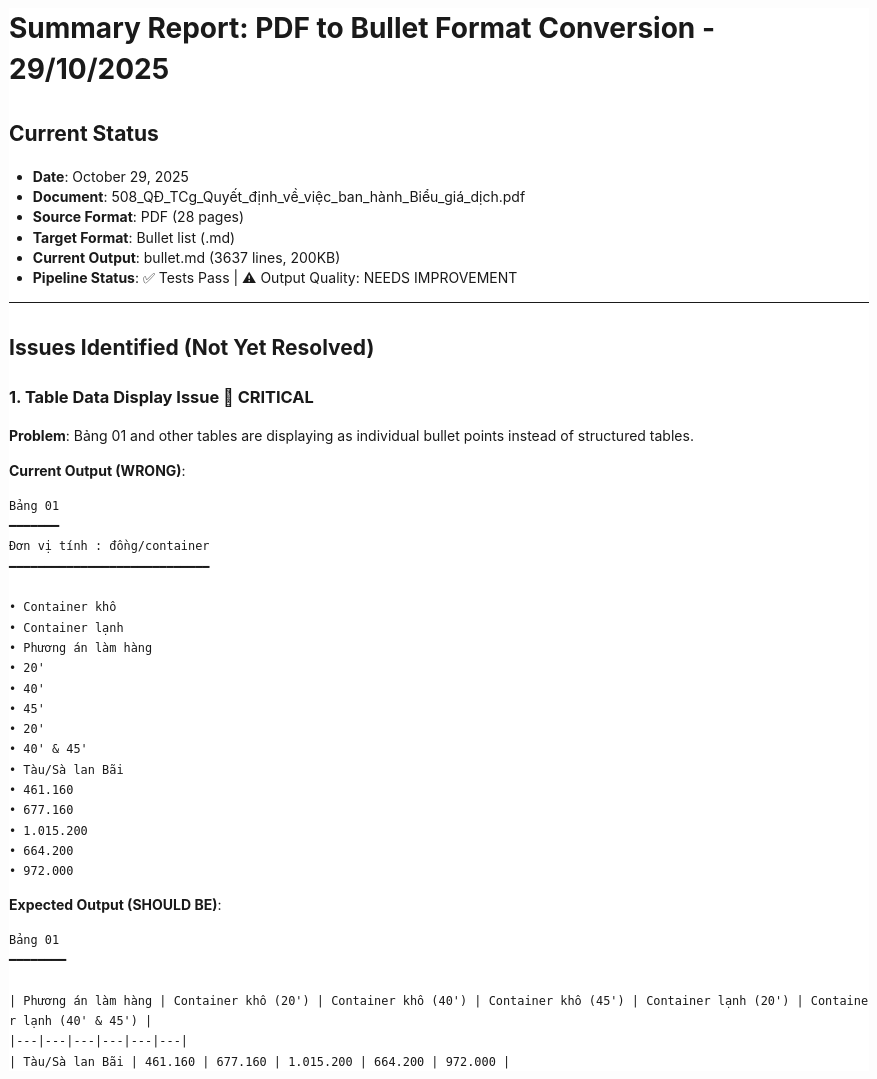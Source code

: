 # Summary Report: PDF to Bullet Format Conversion - 29/10/2025

## Current Status
- **Date**: October 29, 2025  
- **Document**: 508_QĐ_TCg_Quyết_định_về_việc_ban_hành_Biểu_giá_dịch.pdf
- **Source Format**: PDF (28 pages)
- **Target Format**: Bullet list (.md)
- **Current Output**: bullet.md (3637 lines, 200KB)
- **Pipeline Status**: ✅ Tests Pass | ⚠️ Output Quality: NEEDS IMPROVEMENT

---

## Issues Identified (Not Yet Resolved)

### 1. **Table Data Display Issue** 🔴 CRITICAL
**Problem**: Bảng 01 and other tables are displaying as individual bullet points instead of structured tables.

**Current Output (WRONG)**:
```
Bảng 01
━━━━━━━
Đơn vị tính : đồng/container
━━━━━━━━━━━━━━━━━━━━━━━━━━━━

• Container khô
• Container lạnh
• Phương án làm hàng
• 20'
• 40'
• 45'
• 20'
• 40' & 45'
• Tàu/Sà lan Bãi
• 461.160
• 677.160
• 1.015.200
• 664.200
• 972.000
```

**Expected Output (SHOULD BE)**:
```
Bảng 01
━━━━━━━━

| Phương án làm hàng | Container khô (20') | Container khô (40') | Container khô (45') | Container lạnh (20') | Container lạnh (40' & 45') |
|---|---|---|---|---|---|
| Tàu/Sà lan Bãi | 461.160 | 677.160 | 1.015.200 | 664.200 | 972.000 |
```
